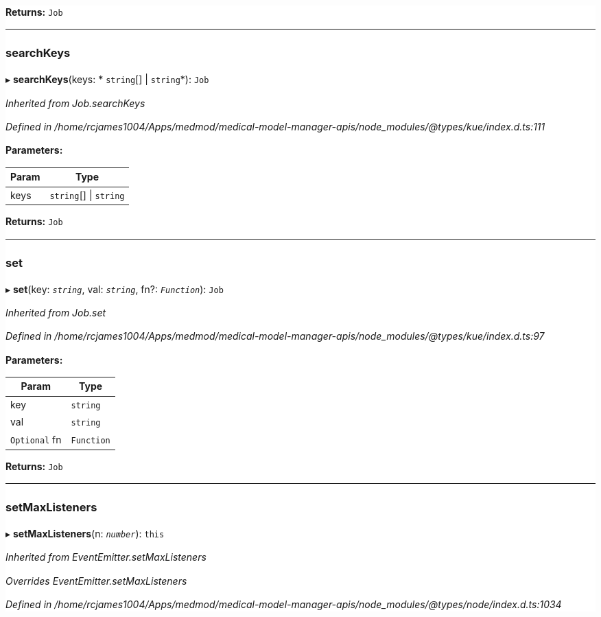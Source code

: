 **Returns:** `Job`

___
<a id="searchkeys"></a>

###  searchKeys

▸ **searchKeys**(keys: * `string`[] &#124; `string`*): `Job`

*Inherited from Job.searchKeys*

*Defined in /home/rcjames1004/Apps/medmod/medical-model-manager-apis/node_modules/@types/kue/index.d.ts:111*

**Parameters:**

| Param | Type |
| ------ | ------ |
| keys |  `string`[] &#124; `string`|

**Returns:** `Job`

___
<a id="set"></a>

###  set

▸ **set**(key: *`string`*, val: *`string`*, fn?: *`Function`*): `Job`

*Inherited from Job.set*

*Defined in /home/rcjames1004/Apps/medmod/medical-model-manager-apis/node_modules/@types/kue/index.d.ts:97*

**Parameters:**

| Param | Type |
| ------ | ------ |
| key | `string` |
| val | `string` |
| `Optional` fn | `Function` |

**Returns:** `Job`

___
<a id="setmaxlisteners"></a>

###  setMaxListeners

▸ **setMaxListeners**(n: *`number`*): `this`

*Inherited from EventEmitter.setMaxListeners*

*Overrides EventEmitter.setMaxListeners*

*Defined in /home/rcjames1004/Apps/medmod/medical-model-manager-apis/node_modules/@types/node/index.d.ts:1034*
